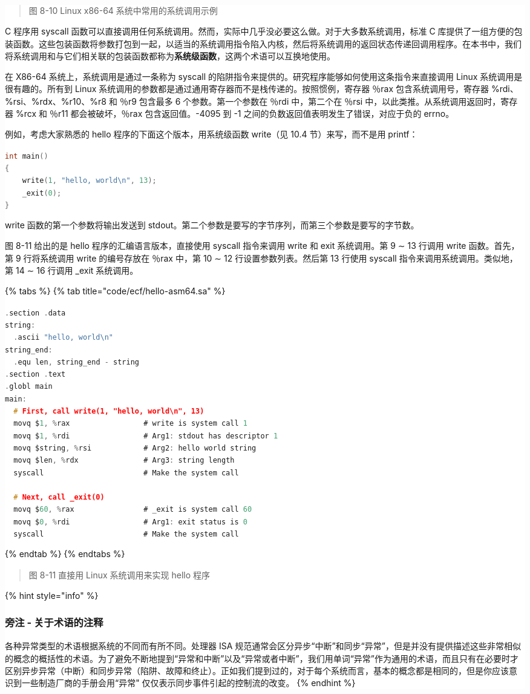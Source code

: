 > 图 8-10 Linux x86-64 系统中常用的系统调用示例

C 程序用 syscall 函数可以直接调用任何系统调用。然而，实际中几乎没必要这么做。对于大多数系统调用，标准 C 库提供了一组方便的包装函数。这些包装函数将参数打包到一起，以适当的系统调用指令陷入内核，然后将系统调用的返回状态传递回调用程序。在本书中，我们将系统调用和与它们相关联的包装函数都称为**系统级函数**，这两个术语可以互换地使用。

在 X86-64 系统上，系统调用是通过一条称为 syscall 的陷阱指令来提供的。研究程序能够如何使用这条指令来直接调用 Linux 系统调用是很有趣的。所有到 Linux 系统调用的参数都是通过通用寄存器而不是栈传递的。按照惯例，寄存器 ％rax 包含系统调用号，寄存器 %rdi、%rsi、%rdx、%r10、%r8  和 ％r9 包含最多 6 个参数。第一个参数在  ％rdi 中，第二个在 ％rsi 中，以此类推。从系统调用返回时，寄存器 %rcx 和 ％r11 都会被破坏，％rax 包含返回值。-4095 到 -1 之间的负数返回值表明发生了错误，对应于负的 errno。

例如，考虑大家熟悉的 hello 程序的下面这个版本，用系统级函数 write（见 10.4 节）来写，而不是用 printf：

```c
int main()
{
    write(1, "hello, world\n", 13);
    _exit(0);
}
```

write 函数的第一个参数将输出发送到 stdout。第二个参数是要写的字节序列，而第三个参数是要写的字节数。

图 8-11 给出的是 hello 程序的汇编语言版本，直接使用 syscall 指令来调用 write 和 exit 系统调用。第 9 ∼ 13 行调用 write 函数。首先，第 9 行将系统调用 write 的编号存放在 ％rax 中，第 10 ∼ 12 行设置参数列表。然后第 13 行使用 syscall 指令来调用系统调用。类似地，第 14 ∼ 16 行调用 \_exit 系统调用。

{% tabs %}
{% tab title="code/ecf/hello-asm64.sa" %}
```c
.section .data
string:
  .ascii "hello, world\n"
string_end:
  .equ len, string_end - string
.section .text
.globl main
main:
  # First, call write(1, "hello, world\n", 13)
  movq $1, %rax                 # write is system call 1
  movq $1, %rdi                 # Arg1: stdout has descriptor 1
  movq $string, %rsi            # Arg2: hello world string
  movq $len, %rdx               # Arg3: string length
  syscall                       # Make the system call

  # Next, call _exit(0)
  movq $60, %rax                # _exit is system call 60
  movq $0, %rdi                 # Arg1: exit status is 0
  syscall                       # Make the system call
```
{% endtab %}
{% endtabs %}

> 图 8-11 直接用 Linux 系统调用来实现 hello 程序

{% hint style="info" %}
### 旁注 - 关于术语的注释

各种异常类型的术语根据系统的不同而有所不同。处理器 ISA 规范通常会区分异步“中断”和同步“异常”，但是并没有提供描述这些非常相似的概念的概括性的术语。为了避免不断地提到“异常和中断”以及“异常或者中断”，我们用单词“异常”作为通用的术语，而且只有在必要时才区别异步异常（中断）和同步异常（陷阱、故障和终止）。正如我们提到过的，对于每个系统而言，基本的概念都是相同的，但是你应该意识到一些制造厂商的手册会用“异常" 仅仅表示同步事件引起的控制流的改变。
{% endhint %}

